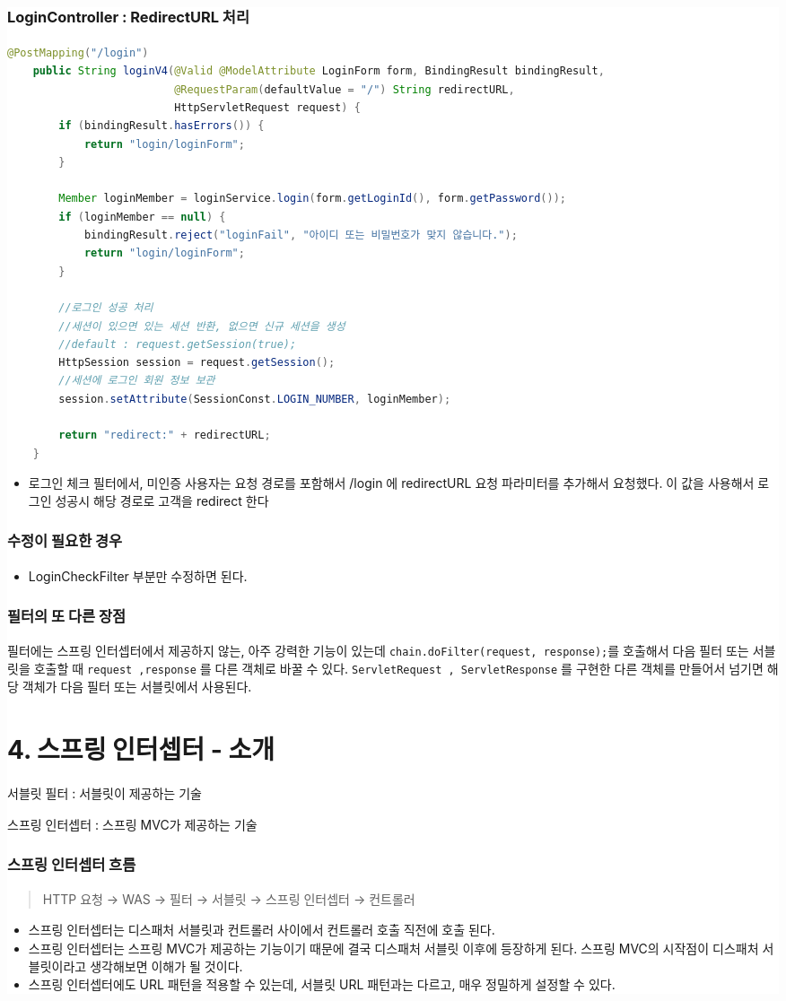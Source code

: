 ### LoginController : RedirectURL 처리

```java
@PostMapping("/login")
    public String loginV4(@Valid @ModelAttribute LoginForm form, BindingResult bindingResult,
                          @RequestParam(defaultValue = "/") String redirectURL,
                          HttpServletRequest request) {
        if (bindingResult.hasErrors()) {
            return "login/loginForm";
        }

        Member loginMember = loginService.login(form.getLoginId(), form.getPassword());
        if (loginMember == null) {
            bindingResult.reject("loginFail", "아이디 또는 비밀번호가 맞지 않습니다.");
            return "login/loginForm";
        }

        //로그인 성공 처리
        //세션이 있으면 있는 세션 반환, 없으면 신규 세션을 생성
        //default : request.getSession(true);
        HttpSession session = request.getSession();
        //세션에 로그인 회원 정보 보관
        session.setAttribute(SessionConst.LOGIN_NUMBER, loginMember);

        return "redirect:" + redirectURL;
    }
```

- 로그인 체크 필터에서, 미인증 사용자는 요청 경로를 포함해서 /login 에 redirectURL 요청 파라미터를 추가해서 요청했다. 이 값을 사용해서 로그인 성공시 해당 경로로 고객을 redirect 한다

### 수정이 필요한 경우

- LoginCheckFilter 부분만 수정하면 된다.

### 필터의 또 다른 장점

필터에는 스프링 인터셉터에서 제공하지 않는, 아주 강력한 기능이 있는데 `chain.doFilter(request, response);`를 호출해서 다음 필터 또는 서블릿을 호출할 때 `request ,response` 를 다른 객체로 바꿀 수 있다. `ServletRequest , ServletResponse` 를 구현한 다른 객체를 만들어서 넘기면 해당 객체가 다음 필터 또는 서블릿에서 사용된다. 

# 4. 스프링 인터셉터 - 소개

서블릿 필터 : 서블릿이 제공하는 기술

스프링 인터셉터 : 스프링 MVC가 제공하는 기술

### 스프링 인터셉터 흐름

> HTTP 요청 → WAS → 필터 → 서블릿 → 스프링 인터셉터 → 컨트롤러
> 
- 스프링 인터셉터는 디스패처 서블릿과 컨트롤러 사이에서 컨트롤러 호출 직전에 호출 된다.
- 스프링 인터셉터는 스프링 MVC가 제공하는 기능이기 때문에 결국 디스패처 서블릿 이후에 등장하게 된다. 스프링 MVC의 시작점이 디스패처 서블릿이라고 생각해보면 이해가 될 것이다.
- 스프링 인터셉터에도 URL 패턴을 적용할 수 있는데, 서블릿 URL 패턴과는 다르고, 매우 정밀하게 설정할 수 있다.
